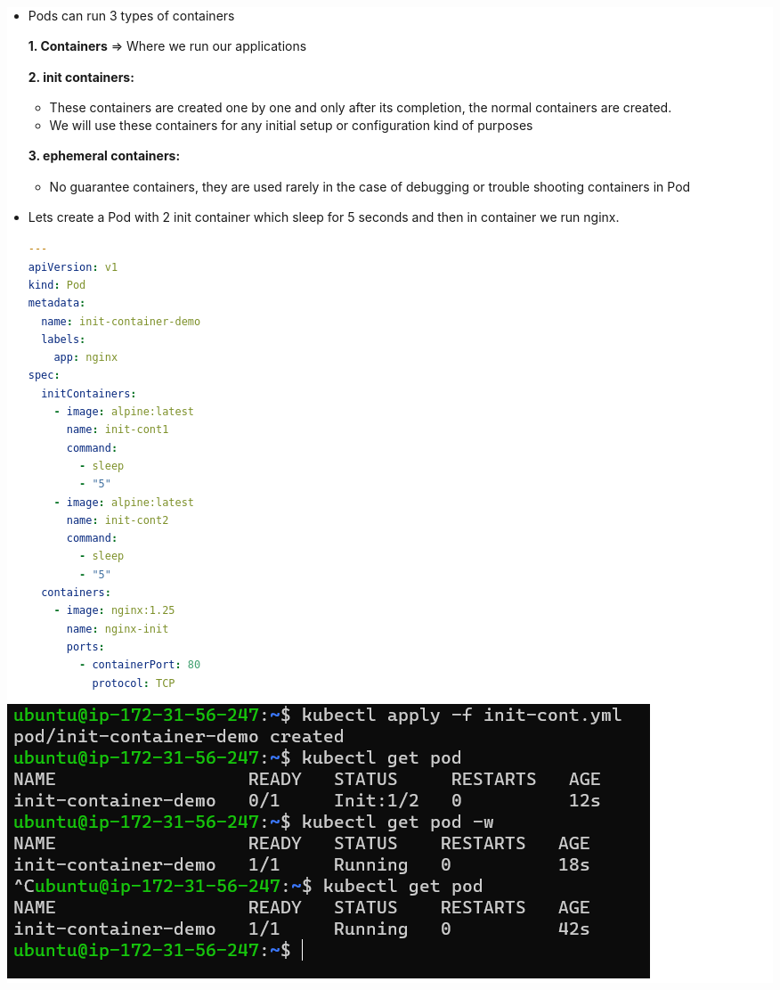 * Pods can run 3 types of containers
  
  **1. Containers** => Where we run our applications

  **2. init containers:**
    * These containers are created one by one and only after its completion, the normal containers are created.
    * We will use these containers for any initial setup or configuration kind of purposes
  
  **3. ephemeral containers:**
    * No guarantee containers, they are used rarely in the case of debugging or trouble shooting containers in Pod
* Lets create a Pod with 2 init container which sleep for 5 seconds and then in container we run nginx.
  ```yaml
  ---
  apiVersion: v1
  kind: Pod
  metadata:
    name: init-container-demo
    labels:
      app: nginx
  spec:
    initContainers:
      - image: alpine:latest
        name: init-cont1
        command:
          - sleep
          - "5"
      - image: alpine:latest
        name: init-cont2
        command:
          - sleep
          - "5"
    containers:
      - image: nginx:1.25
        name: nginx-init
        ports:
          - containerPort: 80
            protocol: TCP   
  ```
![preview](images/k8s10.png)
